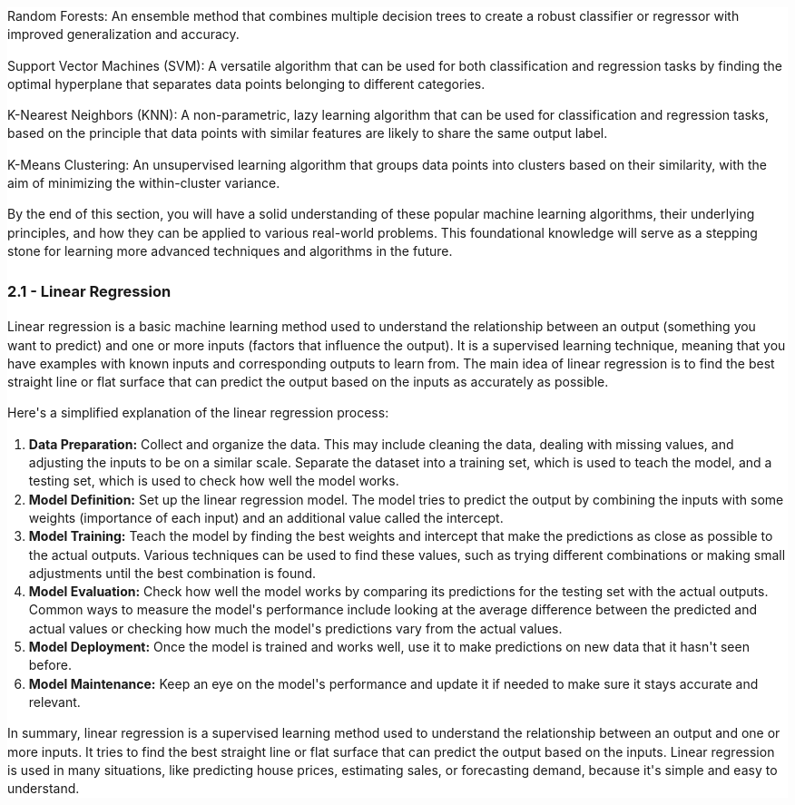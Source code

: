 Random Forests: An ensemble method that combines multiple decision trees to create a robust classifier or regressor with improved generalization and accuracy.

Support Vector Machines (SVM): A versatile algorithm that can be used for both classification and regression tasks by finding the optimal hyperplane that separates data points belonging to different categories.

K-Nearest Neighbors (KNN): A non-parametric, lazy learning algorithm that can be used for classification and regression tasks, based on the principle that data points with similar features are likely to share the same output label.

K-Means Clustering: An unsupervised learning algorithm that groups data points into clusters based on their similarity, with the aim of minimizing the within-cluster variance.

By the end of this section, you will have a solid understanding of these popular machine learning algorithms, their underlying principles, and how they can be applied to various real-world problems. This foundational knowledge will serve as a stepping stone for learning more advanced techniques and algorithms in the future.

### 2.1 - Linear Regression

Linear regression is a basic machine learning method used to understand the relationship between an output (something you want to predict) and one or more inputs (factors that influence the output). It is a supervised learning technique, meaning that you have examples with known inputs and corresponding outputs to learn from. The main idea of linear regression is to find the best straight line or flat surface that can predict the output based on the inputs as accurately as possible.

Here's a simplified explanation of the linear regression process:

1. **Data Preparation:** Collect and organize the data. This may include cleaning the data, dealing with missing values, and adjusting the inputs to be on a similar scale. Separate the dataset into a training set, which is used to teach the model, and a testing set, which is used to check how well the model works.
2. **Model Definition:** Set up the linear regression model. The model tries to predict the output by combining the inputs with some weights (importance of each input) and an additional value called the intercept.
3. **Model Training:** Teach the model by finding the best weights and intercept that make the predictions as close as possible to the actual outputs. Various techniques can be used to find these values, such as trying different combinations or making small adjustments until the best combination is found.
4. **Model Evaluation:** Check how well the model works by comparing its predictions for the testing set with the actual outputs. Common ways to measure the model's performance include looking at the average difference between the predicted and actual values or checking how much the model's predictions vary from the actual values.
5. **Model Deployment:** Once the model is trained and works well, use it to make predictions on new data that it hasn't seen before.
6. **Model Maintenance:** Keep an eye on the model's performance and update it if needed to make sure it stays accurate and relevant.

In summary, linear regression is a supervised learning method used to understand the relationship between an output and one or more inputs. It tries to find the best straight line or flat surface that can predict the output based on the inputs. Linear regression is used in many situations, like predicting house prices, estimating sales, or forecasting demand, because it's simple and easy to understand.
